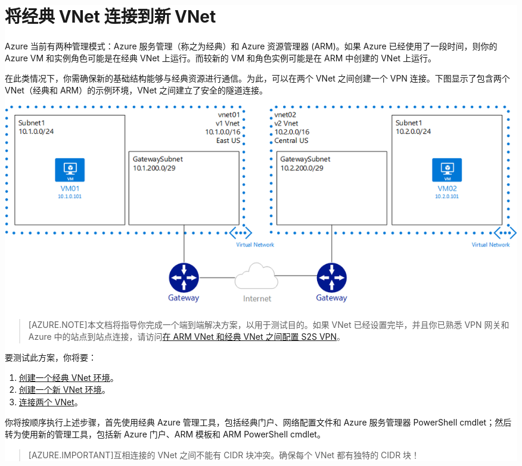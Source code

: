 <properties 
   pageTitle="如何在 Azure 中将经典 VNet 连接到 ARM VNet - 解决方案指南"
   description="了解如何在经典 VNet 和新 VNet 之间创建 VPN 连接"
   services="virtual-network"
   documentationCenter="na"
   authors="telmosampaio"
   manager="carolz"
   editor="tysonn" />
<tags 
   ms.service="virtual-network"
   ms.date="09/18/2015"
   wacn.date="12/17/2015" />

# 将经典 VNet 连接到新 VNet

Azure 当前有两种管理模式：Azure 服务管理（称之为经典）和 Azure 资源管理器 (ARM)。如果 Azure 已经使用了一段时间，则你的 Azure VM 和实例角色可能是在经典 VNet 上运行。而较新的 VM 和角色实例可能是在 ARM 中创建的 VNet 上运行。

在此类情况下，你需确保新的基础结构能够与经典资源进行通信。为此，可以在两个 VNet 之间创建一个 VPN 连接。下图显示了包含两个 VNet（经典和 ARM）的示例环境，VNet 之间建立了安全的隧道连接。

![](./media/virtual-networks-arm-asm-s2s/figure01.png)

>[AZURE.NOTE]本文档将指导你完成一个端到端解决方案，以用于测试目的。如果 VNet 已经设置完毕，并且你已熟悉 VPN 网关和 Azure 中的站点到站点连接，请访问[在 ARM VNet 和经典 VNet 之间配置 S2S VPN](/documentation/articles/virtual-networks-arm-asm-s2s-howto)。

要测试此方案，你将要：

1. [创建一个经典 VNet 环境](#Create-a-classic-VNet-environment)。
2. [创建一个新 VNet 环境](#Create-a-new-VNet-environment)。
3. [连接两个 VNet](#Connect-the-two-VNets)。

你将按顺序执行上述步骤，首先使用经典 Azure 管理工具，包括经典门户、网络配置文件和 Azure 服务管理器 PowerShell cmdlet；然后转为使用新的管理工具，包括新 Azure 门户、ARM 模板和 ARM PowerShell cmdlet。

>[AZURE.IMPORTANT]互相连接的 VNet 之间不能有 CIDR 块冲突。确保每个 VNet 都有独特的 CIDR 块！

